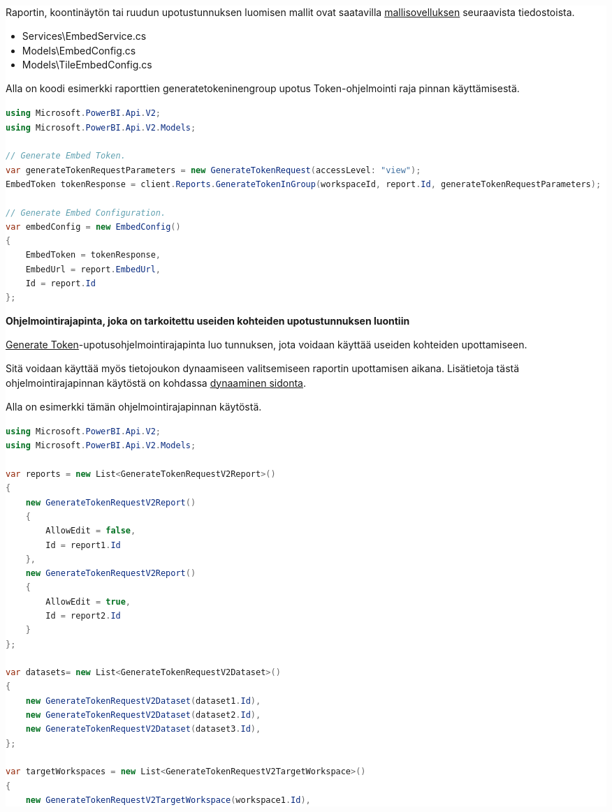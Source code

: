 Raportin, koontinäytön tai ruudun upotustunnuksen luomisen mallit ovat saatavilla [mallisovelluksen](https://github.com/Microsoft/PowerBI-Developer-Samples) seuraavista tiedostoista.
* Services\EmbedService.cs
* Models\EmbedConfig.cs
* Models\TileEmbedConfig.cs

Alla on koodi esimerkki raporttien generatetokeninengroup upotus Token-ohjelmointi raja pinnan käyttämisestä.
```csharp
using Microsoft.PowerBI.Api.V2;
using Microsoft.PowerBI.Api.V2.Models;

// Generate Embed Token.
var generateTokenRequestParameters = new GenerateTokenRequest(accessLevel: "view");
EmbedToken tokenResponse = client.Reports.GenerateTokenInGroup(workspaceId, report.Id, generateTokenRequestParameters);

// Generate Embed Configuration.
var embedConfig = new EmbedConfig()
{
    EmbedToken = tokenResponse,
    EmbedUrl = report.EmbedUrl,
    Id = report.Id
};
```

**Ohjelmointirajapinta, joka on tarkoitettu useiden kohteiden upotustunnuksen luontiin**<a id="multiEmbedToken"></a>

[Generate Token](https://docs.microsoft.com/rest/api/power-bi/embedtoken/generatetoken)-upotusohjelmointirajapinta luo tunnuksen, jota voidaan käyttää useiden kohteiden upottamiseen.

Sitä voidaan käyttää myös tietojoukon dynaamiseen valitsemiseen raportin upottamisen aikana. Lisätietoja tästä ohjelmointirajapinnan käytöstä on kohdassa [dynaaminen sidonta](embed-dynamic-binding.md).


Alla on esimerkki tämän ohjelmointirajapinnan käytöstä.
 
```csharp
using Microsoft.PowerBI.Api.V2;
using Microsoft.PowerBI.Api.V2.Models;

var reports = new List<GenerateTokenRequestV2Report>()
{ 
    new GenerateTokenRequestV2Report()
    {
        AllowEdit = false,
        Id = report1.Id
    },
    new GenerateTokenRequestV2Report()
    {
        AllowEdit = true,
        Id = report2.Id
    }
};

var datasets= new List<GenerateTokenRequestV2Dataset>()
{
    new GenerateTokenRequestV2Dataset(dataset1.Id),
    new GenerateTokenRequestV2Dataset(dataset2.Id),
    new GenerateTokenRequestV2Dataset(dataset3.Id),
};

var targetWorkspaces = new List<GenerateTokenRequestV2TargetWorkspace>()
{
    new GenerateTokenRequestV2TargetWorkspace(workspace1.Id),
```